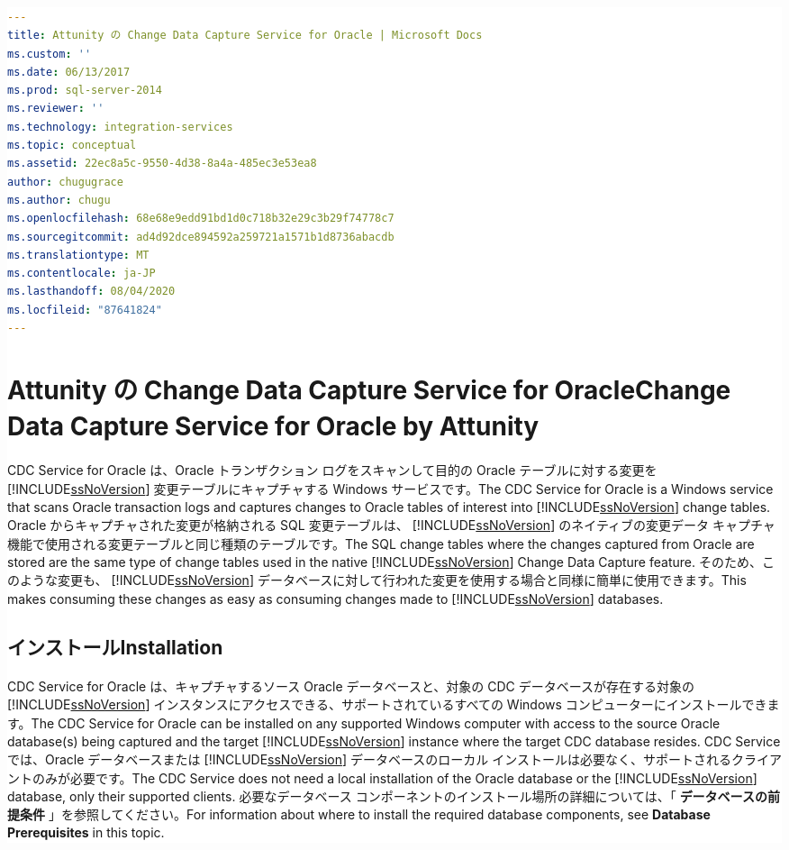 ```yaml
---
title: Attunity の Change Data Capture Service for Oracle | Microsoft Docs
ms.custom: ''
ms.date: 06/13/2017
ms.prod: sql-server-2014
ms.reviewer: ''
ms.technology: integration-services
ms.topic: conceptual
ms.assetid: 22ec8a5c-9550-4d38-8a4a-485ec3e53ea8
author: chugugrace
ms.author: chugu
ms.openlocfilehash: 68e68e9edd91bd1d0c718b32e29c3b29f74778c7
ms.sourcegitcommit: ad4d92dce894592a259721a1571b1d8736abacdb
ms.translationtype: MT
ms.contentlocale: ja-JP
ms.lasthandoff: 08/04/2020
ms.locfileid: "87641824"
---
```

# <a name="change-data-capture-service-for-oracle-by-attunity"></a><span data-ttu-id="93784-102">Attunity の Change Data Capture Service for Oracle</span><span class="sxs-lookup"><span data-stu-id="93784-102">Change Data Capture Service for Oracle by Attunity</span></span>
  <span data-ttu-id="93784-103">CDC Service for Oracle は、Oracle トランザクション ログをスキャンして目的の Oracle テーブルに対する変更を [!INCLUDE[ssNoVersion](../../includes/ssnoversion-md.md)] 変更テーブルにキャプチャする Windows サービスです。</span><span class="sxs-lookup"><span data-stu-id="93784-103">The CDC Service for Oracle is a Windows service that scans Oracle transaction logs and captures changes to Oracle tables of interest into [!INCLUDE[ssNoVersion](../../includes/ssnoversion-md.md)] change tables.</span></span> <span data-ttu-id="93784-104">Oracle からキャプチャされた変更が格納される SQL 変更テーブルは、 [!INCLUDE[ssNoVersion](../../includes/ssnoversion-md.md)] のネイティブの変更データ キャプチャ機能で使用される変更テーブルと同じ種類のテーブルです。</span><span class="sxs-lookup"><span data-stu-id="93784-104">The SQL change tables where the changes captured from Oracle are stored are the same type of change tables used in the native [!INCLUDE[ssNoVersion](../../includes/ssnoversion-md.md)] Change Data Capture feature.</span></span> <span data-ttu-id="93784-105">そのため、このような変更も、 [!INCLUDE[ssNoVersion](../../includes/ssnoversion-md.md)] データベースに対して行われた変更を使用する場合と同様に簡単に使用できます。</span><span class="sxs-lookup"><span data-stu-id="93784-105">This makes consuming these changes as easy as consuming changes made to [!INCLUDE[ssNoVersion](../../includes/ssnoversion-md.md)] databases.</span></span>  
  
## <a name="installation"></a><span data-ttu-id="93784-106">インストール</span><span class="sxs-lookup"><span data-stu-id="93784-106">Installation</span></span>  
 <span data-ttu-id="93784-107">CDC Service for Oracle は、キャプチャするソース Oracle データベースと、対象の CDC データベースが存在する対象の [!INCLUDE[ssNoVersion](../../includes/ssnoversion-md.md)] インスタンスにアクセスできる、サポートされているすべての Windows コンピューターにインストールできます。</span><span class="sxs-lookup"><span data-stu-id="93784-107">The CDC Service for Oracle can be installed on any supported Windows computer with access to the source Oracle database(s) being captured and the target [!INCLUDE[ssNoVersion](../../includes/ssnoversion-md.md)] instance where the target CDC database resides.</span></span> <span data-ttu-id="93784-108">CDC Service では、Oracle データベースまたは [!INCLUDE[ssNoVersion](../../includes/ssnoversion-md.md)] データベースのローカル インストールは必要なく、サポートされるクライアントのみが必要です。</span><span class="sxs-lookup"><span data-stu-id="93784-108">The CDC Service does not need a local installation of the Oracle database or the [!INCLUDE[ssNoVersion](../../includes/ssnoversion-md.md)] database, only their supported clients.</span></span> <span data-ttu-id="93784-109">必要なデータベース コンポーネントのインストール場所の詳細については、「 **データベースの前提条件** 」を参照してください。</span><span class="sxs-lookup"><span data-stu-id="93784-109">For information about where to install the required database components, see **Database Prerequisites** in this topic.</span></span>  
  